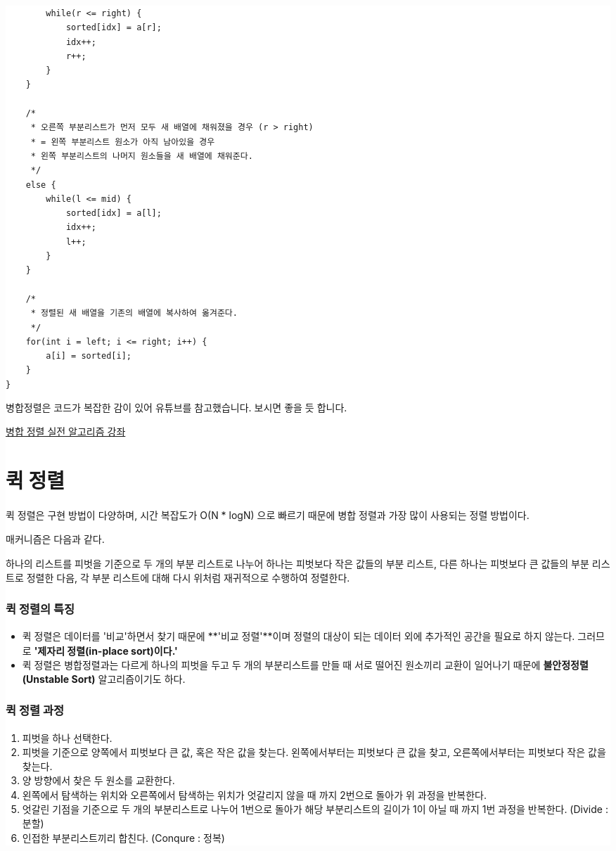 ```
		while(r <= right) {
			sorted[idx] = a[r];
			idx++;
			r++;
		}
	}
		
	/*
	 * 오른쪽 부분리스트가 먼저 모두 새 배열에 채워졌을 경우 (r > right)
	 * = 왼쪽 부분리스트 원소가 아직 남아있을 경우
	 * 왼쪽 부분리스트의 나머지 원소들을 새 배열에 채워준다.
	 */
	else {
		while(l <= mid) {
			sorted[idx] = a[l];
			idx++;
			l++;
		}
	}
	
	/*
	 * 정렬된 새 배열을 기존의 배열에 복사하여 옮겨준다.
	 */
	for(int i = left; i <= right; i++) {
		a[i] = sorted[i];
	}
}
```

병합정렬은 코드가 복잡한 감이 있어 유튜브를 참고했습니다. 보시면 좋을 듯 합니다.

[병합 정렬 실전 알고리즘 강좌](https://www.youtube.com/watch?v=ctkuGoJPmAE)

# 퀵 정렬

퀵 정렬은 구현 방법이 다양하며, 시간 복잡도가 O(N * logN) 으로 빠르기 때문에 병합 정렬과 가장 많이 사용되는 정렬 방법이다.

매커니즘은 다음과 같다.

하나의 리스트를 피벗을 기준으로 두 개의 부분 리스트로 나누어 하나는 피벗보다 작은 값들의 부분 리스트, 다른 하나는 피벗보다 큰 값들의 부분 리스트로 정렬한 다음, 각 부분 리스트에 대해 다시 위처럼 재귀적으로 수행하여 정렬한다.

### 퀵 정렬의 특징

- 퀵 정렬은 데이터를 '비교'하면서 찾기 때문에 **'비교 정렬'**이며 정렬의 대상이 되는 데이터 외에 추가적인 공간을 필요로 하지 않는다. 그러므로 **'제자리 정렬(in-place sort)이다.'**
- 퀵 정렬은 병합정렬과는 다르게 하나의 피벗을 두고 두 개의 부분리스트를 만들 때 서로 떨어진 원소끼리 교환이 일어나기 때문에 **불안정정렬(Unstable Sort)** 알고리즘이기도 하다.

### 퀵 정렬 과정

1. 피벗을 하나 선택한다.
2. 피벗을 기준으로 양쪽에서 피벗보다 큰 값, 혹은 작은 값을 찾는다. 왼쪽에서부터는 피벗보다 큰 값을 찾고, 오른쪽에서부터는 피벗보다 작은 값을 찾는다.
3. 양 방향에서 찾은 두 원소를 교환한다.
4. 왼쪽에서 탐색하는 위치와 오른쪽에서 탐색하는 위치가 엇갈리지 않을 때 까지 2번으로 돌아가 위 과정을 반복한다.
5. 엇갈린 기점을 기준으로 두 개의 부분리스트로 나누어 1번으로 돌아가 해당 부분리스트의 길이가 1이 아닐 때 까지 1번 과정을 반복한다. (Divide : 분할)
6. 인접한 부분리스트끼리 합친다. (Conqure : 정복)

